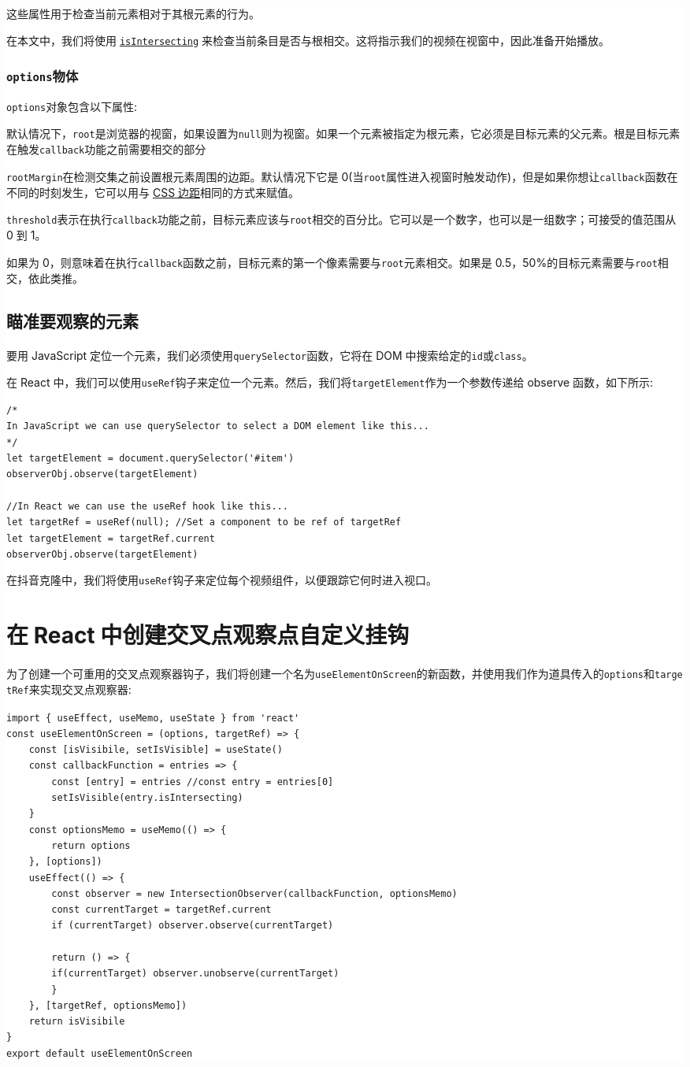 这些属性用于检查当前元素相对于其根元素的行为。

在本文中，我们将使用 [`isIntersecting`](https://developer.mozilla.org/en-US/docs/Web/API/IntersectionObserverEntry/isIntersecting) 来检查当前条目是否与根相交。这将指示我们的视频在视窗中，因此准备开始播放。

### `options`物体

`options`对象包含以下属性:

默认情况下，`root`是浏览器的视窗，如果设置为`null`则为视窗。如果一个元素被指定为根元素，它必须是目标元素的父元素。根是目标元素在触发`callback`功能之前需要相交的部分

`rootMargin`在检测交集之前设置根元素周围的边距。默认情况下它是 0(当`root`属性进入视窗时触发动作)，但是如果你想让`callback`函数在不同的时刻发生，它可以用与 [CSS 边距](https://developer.mozilla.org/en-US/docs/Web/CSS/margin)相同的方式来赋值。

`threshold`表示在执行`callback`功能之前，目标元素应该与`root`相交的百分比。它可以是一个数字，也可以是一组数字；可接受的值范围从 0 到 1。

如果为 0，则意味着在执行`callback`函数之前，目标元素的第一个像素需要与`root`元素相交。如果是 0.5，50%的目标元素需要与`root`相交，依此类推。

## 瞄准要观察的元素

要用 JavaScript 定位一个元素，我们必须使用`querySelector`函数，它将在 DOM 中搜索给定的`id`或`class`。

在 React 中，我们可以使用`useRef`钩子来定位一个元素。然后，我们将`targetElement`作为一个参数传递给 observe 函数，如下所示:

```
/*
In JavaScript we can use querySelector to select a DOM element like this...
*/
let targetElement = document.querySelector('#item')
observerObj.observe(targetElement)

//In React we can use the useRef hook like this...
let targetRef = useRef(null); //Set a component to be ref of targetRef
let targetElement = targetRef.current
observerObj.observe(targetElement)

```

在抖音克隆中，我们将使用`useRef`钩子来定位每个视频组件，以便跟踪它何时进入视口。

# 在 React 中创建交叉点观察点自定义挂钩

为了创建一个可重用的交叉点观察器钩子，我们将创建一个名为`useElementOnScreen`的新函数，并使用我们作为道具传入的`options`和`targetRef`来实现交叉点观察器:

```
import { useEffect, useMemo, useState } from 'react'
const useElementOnScreen = (options, targetRef) => {
    const [isVisibile, setIsVisible] = useState()
    const callbackFunction = entries => {
        const [entry] = entries //const entry = entries[0]
        setIsVisible(entry.isIntersecting)
    }
    const optionsMemo = useMemo(() => {
        return options
    }, [options])
    useEffect(() => {
        const observer = new IntersectionObserver(callbackFunction, optionsMemo)
        const currentTarget = targetRef.current
        if (currentTarget) observer.observe(currentTarget)

        return () => {
        if(currentTarget) observer.unobserve(currentTarget)
        }
    }, [targetRef, optionsMemo])
    return isVisibile
}
export default useElementOnScreen 
```